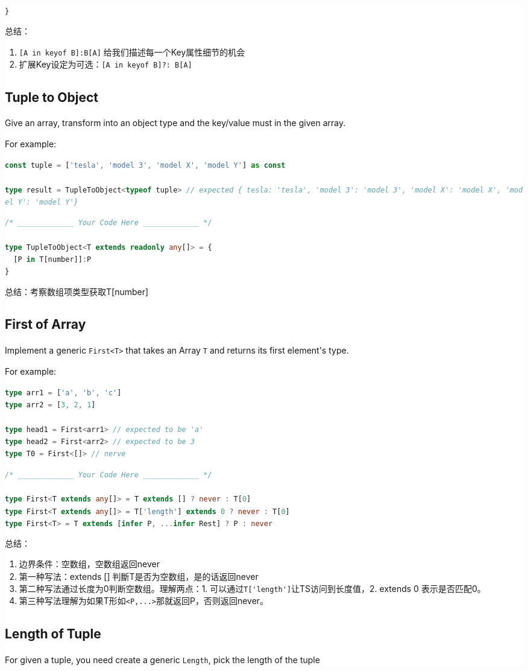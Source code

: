 ```typescript
}
```
总结：
1. `[A in keyof B]:B[A]` 给我们描述每一个Key属性细节的机会
2. 扩展Key设定为可选：`[A in keyof B]?: B[A]`

## Tuple to Object
Give an array, transform into an object type and the key/value must in the given array.

For example:

```ts
const tuple = ['tesla', 'model 3', 'model X', 'model Y'] as const

type result = TupleToObject<typeof tuple> // expected { tesla: 'tesla', 'model 3': 'model 3', 'model X': 'model X', 'model Y': 'model Y'}
```
```typescript
/* _____________ Your Code Here _____________ */

type TupleToObject<T extends readonly any[]> = {
  [P in T[number]]:P
}
```
总结：考察数组项类型获取T\[number]

## First of Array
Implement a generic `First<T>` that takes an Array `T` and returns its first element's type.

For example:

```ts
type arr1 = ['a', 'b', 'c']
type arr2 = [3, 2, 1]

type head1 = First<arr1> // expected to be 'a'
type head2 = First<arr2> // expected to be 3
type T0 = First<[]> // nerve
```
```typescript
/* _____________ Your Code Here _____________ */

type First<T extends any[]> = T extends [] ? never : T[0]
type First<T extends any[]> = T['length'] extends 0 ? never : T[0]
type First<T> = T extends [infer P, ...infer Rest] ? P : never
```
总结：
1. 边界条件：空数组，空数组返回never
2. 第一种写法：extends [] 判斷T是否为空数组，是的话返回never
3. 第二种写法通过长度为0判断空数组。理解两点：1. 可以通过`T['length']`让TS访问到长度值，2. extends 0 表示是否匹配0。
4. 第三种写法理解为如果T形如`<P,...>`那就返回P，否则返回never。

## Length of Tuple
For given a tuple, you need create a generic `Length`, pick the length of the tuple
  

  [P in K]: T[P]